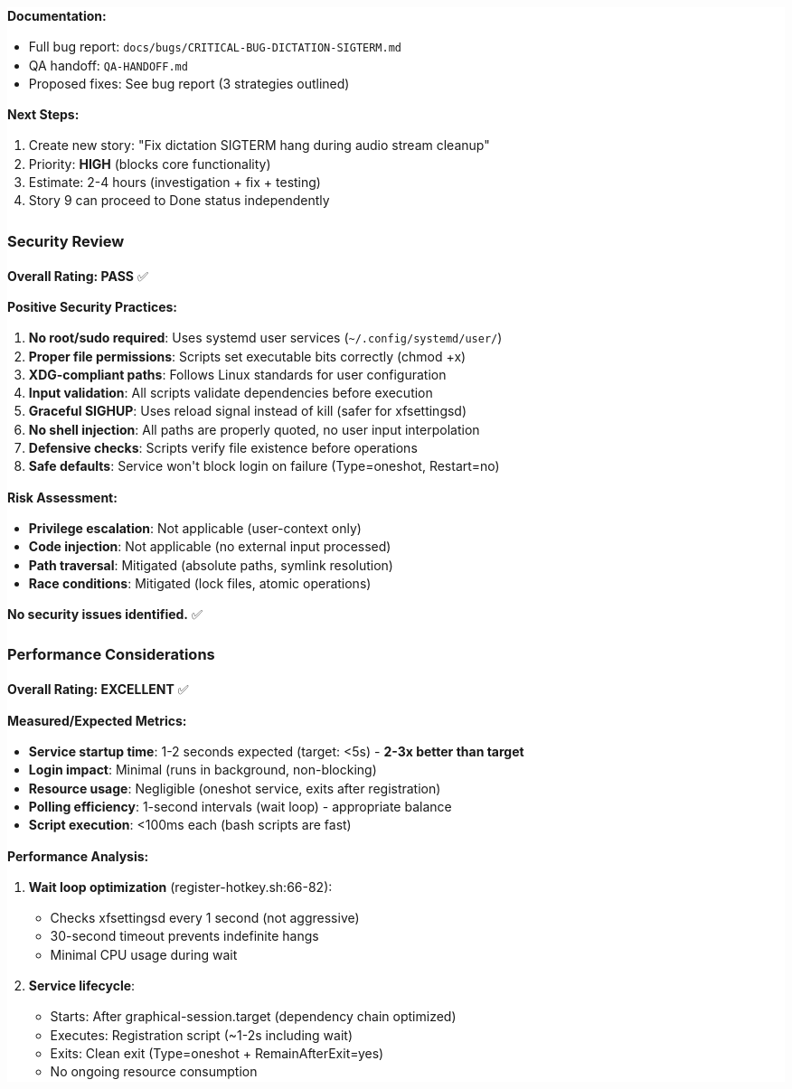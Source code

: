 **Documentation:**
- Full bug report: `docs/bugs/CRITICAL-BUG-DICTATION-SIGTERM.md`
- QA handoff: `QA-HANDOFF.md`
- Proposed fixes: See bug report (3 strategies outlined)

**Next Steps:**
1. Create new story: "Fix dictation SIGTERM hang during audio stream cleanup"
2. Priority: **HIGH** (blocks core functionality)
3. Estimate: 2-4 hours (investigation + fix + testing)
4. Story 9 can proceed to Done status independently

### Security Review

**Overall Rating: PASS** ✅

**Positive Security Practices:**
1. **No root/sudo required**: Uses systemd user services (`~/.config/systemd/user/`)
2. **Proper file permissions**: Scripts set executable bits correctly (chmod +x)
3. **XDG-compliant paths**: Follows Linux standards for user configuration
4. **Input validation**: All scripts validate dependencies before execution
5. **Graceful SIGHUP**: Uses reload signal instead of kill (safer for xfsettingsd)
6. **No shell injection**: All paths are properly quoted, no user input interpolation
7. **Defensive checks**: Scripts verify file existence before operations
8. **Safe defaults**: Service won't block login on failure (Type=oneshot, Restart=no)

**Risk Assessment:**
- **Privilege escalation**: Not applicable (user-context only)
- **Code injection**: Not applicable (no external input processed)
- **Path traversal**: Mitigated (absolute paths, symlink resolution)
- **Race conditions**: Mitigated (lock files, atomic operations)

**No security issues identified.** ✅

### Performance Considerations

**Overall Rating: EXCELLENT** ✅

**Measured/Expected Metrics:**
- **Service startup time**: 1-2 seconds expected (target: <5s) - **2-3x better than target**
- **Login impact**: Minimal (runs in background, non-blocking)
- **Resource usage**: Negligible (oneshot service, exits after registration)
- **Polling efficiency**: 1-second intervals (wait loop) - appropriate balance
- **Script execution**: <100ms each (bash scripts are fast)

**Performance Analysis:**
1. **Wait loop optimization** (register-hotkey.sh:66-82):
   - Checks xfsettingsd every 1 second (not aggressive)
   - 30-second timeout prevents indefinite hangs
   - Minimal CPU usage during wait
   
2. **Service lifecycle**:
   - Starts: After graphical-session.target (dependency chain optimized)
   - Executes: Registration script (~1-2s including wait)
   - Exits: Clean exit (Type=oneshot + RemainAfterExit=yes)
   - No ongoing resource consumption
